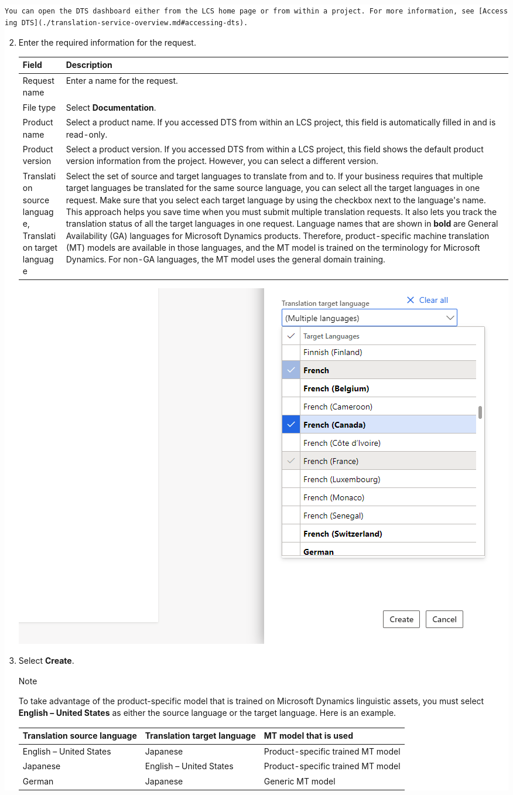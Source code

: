    You can open the DTS dashboard either from the LCS home page or from within a project. For more information, see [Accessing DTS](./translation-service-overview.md#accessing-dts).

2. Enter the required information for the request.

    | Field | Description |
    |-------|-------------|
    | Request name | Enter a name for the request. |
    | File type | Select **Documentation**. |
    | Product name | Select a product name. If you accessed DTS from within an LCS project, this field is automatically filled in and is read-only. |
    | Product version | Select a product version. If you accessed DTS from within a LCS project, this field shows the default product version information from the project. However, you can select a different version. |
    | Translation source language, Translation target language | Select the set of source and target languages to translate from and to. If your business requires that multiple target languages be translated for the same source language, you can select all the target languages in one request. Make sure that you select each target language by using the checkbox next to the language's name. This approach helps you save time when you must submit multiple translation requests. It also lets you track the translation status of all the target languages in one request. Language names that are shown in **bold** are General Availability (GA) languages for Microsoft Dynamics products. Therefore, product-specific machine translation (MT) models are available in those languages, and the MT model is trained on the terminology for Microsoft Dynamics. For non-GA languages, the MT model uses the general domain training. |

    ![Selecting languages.](./media/dts-target-lang.png "Selecting languages")

3. Select **Create**.


    > [!NOTE]
    > To take advantage of the product-specific model that is trained on Microsoft Dynamics linguistic assets, you must select **English – United States** as either the source language or the target language. Here is an example.
    >
    > | Translation source language | Translation target language | MT model that is used |
    > |-----------------------------|-----------------------------|------------------------|
    > | English – United States | Japanese | Product-specific trained MT model |
    > | Japanese | English – United States | Product-specific trained MT model |
    > | German | Japanese | Generic MT model |
